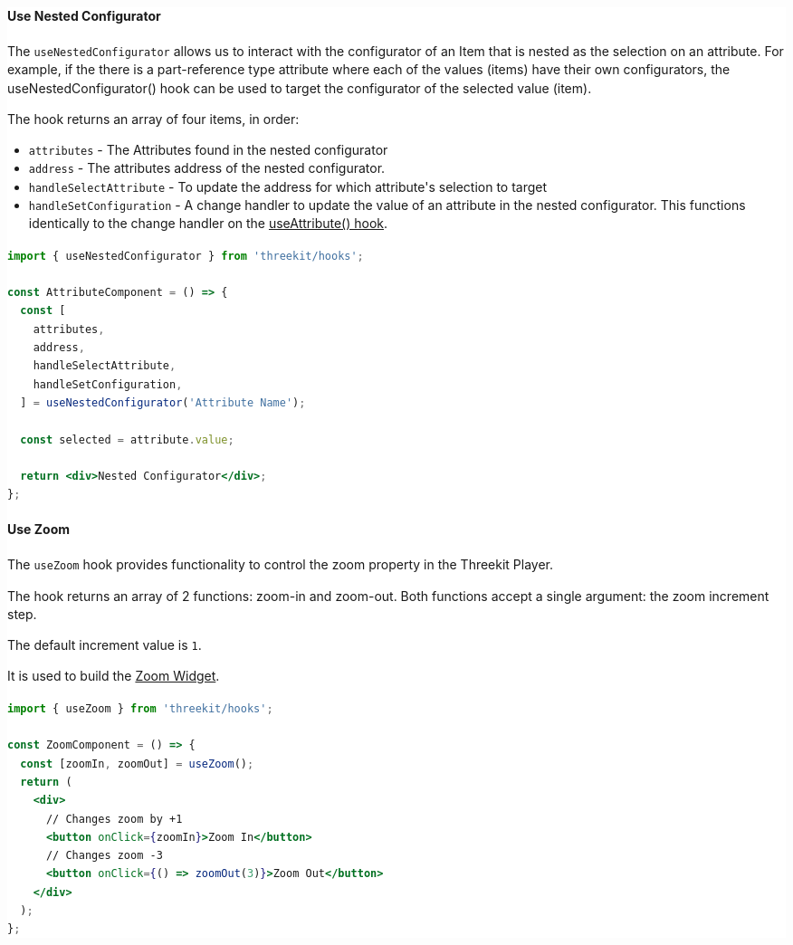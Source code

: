 #### Use Nested Configurator

The `useNestedConfigurator` allows us to interact with the configurator of an Item that is nested as the selection on an attribute. For example, if the there is a part-reference type attribute where each of the values (items) have their own configurators, the useNestedConfigurator() hook can be used to target the configurator of the selected value (item).

The hook returns an array of four items, in order:

- `attributes` - The Attributes found in the nested configurator
- `address` - The attributes address of the nested configurator.
- `handleSelectAttribute` - To update the address for which attribute's selection to target
- `handleSetConfiguration` - A change handler to update the value of an attribute in the nested configurator. This functions identically to the change handler on the [useAttribute() hook](#use-attribute).

```jsx
import { useNestedConfigurator } from 'threekit/hooks';

const AttributeComponent = () => {
  const [
    attributes,
    address,
    handleSelectAttribute,
    handleSetConfiguration,
  ] = useNestedConfigurator('Attribute Name');

  const selected = attribute.value;

  return <div>Nested Configurator</div>;
};
```

#### Use Zoom

The `useZoom` hook provides functionality to control the zoom property in the Threekit Player.

The hook returns an array of 2 functions: zoom-in and zoom-out. Both functions accept a single argument: the zoom increment step.

The default increment value is `1`.

It is used to build the [Zoom Widget](#zoom).

```jsx
import { useZoom } from 'threekit/hooks';

const ZoomComponent = () => {
  const [zoomIn, zoomOut] = useZoom();
  return (
    <div>
      // Changes zoom by +1
      <button onClick={zoomIn}>Zoom In</button>
      // Changes zoom -3
      <button onClick={() => zoomOut(3)}>Zoom Out</button>
    </div>
  );
};
```
